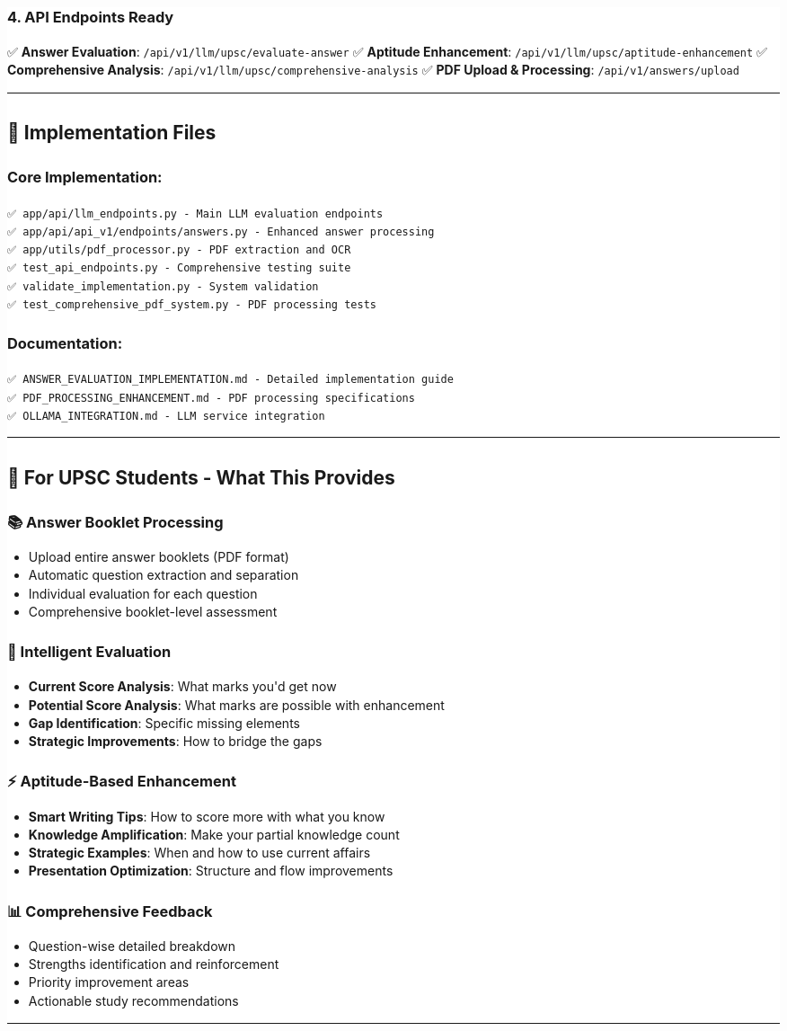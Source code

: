 ### **4. API Endpoints Ready**
✅ **Answer Evaluation**: `/api/v1/llm/upsc/evaluate-answer`
✅ **Aptitude Enhancement**: `/api/v1/llm/upsc/aptitude-enhancement`
✅ **Comprehensive Analysis**: `/api/v1/llm/upsc/comprehensive-analysis`
✅ **PDF Upload & Processing**: `/api/v1/answers/upload`

---

## 📁 **Implementation Files**

### **Core Implementation:**
```
✅ app/api/llm_endpoints.py - Main LLM evaluation endpoints
✅ app/api/api_v1/endpoints/answers.py - Enhanced answer processing
✅ app/utils/pdf_processor.py - PDF extraction and OCR
✅ test_api_endpoints.py - Comprehensive testing suite
✅ validate_implementation.py - System validation
✅ test_comprehensive_pdf_system.py - PDF processing tests
```

### **Documentation:**
```
✅ ANSWER_EVALUATION_IMPLEMENTATION.md - Detailed implementation guide
✅ PDF_PROCESSING_ENHANCEMENT.md - PDF processing specifications
✅ OLLAMA_INTEGRATION.md - LLM service integration
```

---

## 🎯 **For UPSC Students - What This Provides**

### **📚 Answer Booklet Processing**
- Upload entire answer booklets (PDF format)
- Automatic question extraction and separation
- Individual evaluation for each question
- Comprehensive booklet-level assessment

### **🧠 Intelligent Evaluation**
- **Current Score Analysis**: What marks you'd get now
- **Potential Score Analysis**: What marks are possible with enhancement
- **Gap Identification**: Specific missing elements
- **Strategic Improvements**: How to bridge the gaps

### **⚡ Aptitude-Based Enhancement**
- **Smart Writing Tips**: How to score more with what you know
- **Knowledge Amplification**: Make your partial knowledge count
- **Strategic Examples**: When and how to use current affairs
- **Presentation Optimization**: Structure and flow improvements

### **📊 Comprehensive Feedback**
- Question-wise detailed breakdown
- Strengths identification and reinforcement
- Priority improvement areas
- Actionable study recommendations

---
